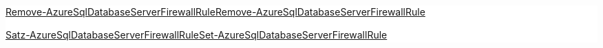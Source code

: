 [<span data-ttu-id="c4101-157">Remove-AzureSqlDatabaseServerFirewallRule</span><span class="sxs-lookup"><span data-stu-id="c4101-157">Remove-AzureSqlDatabaseServerFirewallRule</span></span>](./Remove-AzureSqlDatabaseServerFirewallRule.md)

[<span data-ttu-id="c4101-158">Satz-AzureSqlDatabaseServerFirewallRule</span><span class="sxs-lookup"><span data-stu-id="c4101-158">Set-AzureSqlDatabaseServerFirewallRule</span></span>](./Set-AzureSqlDatabaseServerFirewallRule.md)


